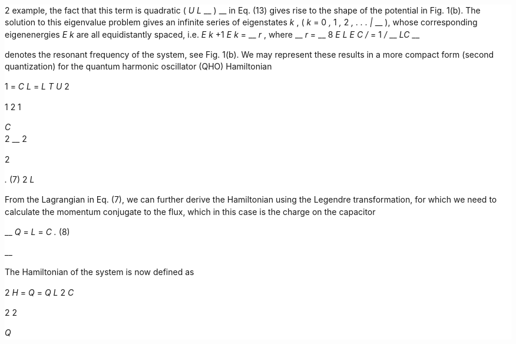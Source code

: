 2
example, the fact that this term is quadratic ( _U_ _L_ __ )
__
in Eq. (13) gives rise to the shape of the potential in Fig.
1(b). The solution to this eigenvalue problem gives an infinite series of eigenstates _k_ , ( _k_ = 0 _,_ 1 _,_ 2 _, . . ._
_|_ __
), whose corresponding eigenenergies _E_ _k_ are all equidistantly spaced,
i.e. _E_ _k_ +1 _E_ _k_ =  __ _r_ , where __ _r_ = __ 8 _E_ _L_ _E_ _C_ _/_  = 1 _/_ __ _LC_
__

denotes the resonant frequency of the system, see Fig.
1(b). We may represent these results in a more compact
form (second quantization) for the quantum harmonic
oscillator (QHO) Hamiltonian



1
= _C_ _L_ =
_L_ _T_ _U_ 2



1 2 1

_C_  
2 __ 2



2

 _._ (7)
2 _L_


From the Lagrangian in Eq. (7), we can further derive
the Hamiltonian using the Legendre transformation, for
which we need to calculate the momentum conjugate to
the flux, which in this case is the charge on the capacitor



__
_Q_ = _L_ = _C_   _._ (8)

__  

The Hamiltonian of the system is now defined as



2
_H_ = _Q_   = _Q_
_L_ 2 _C_



2 2

_Q_
